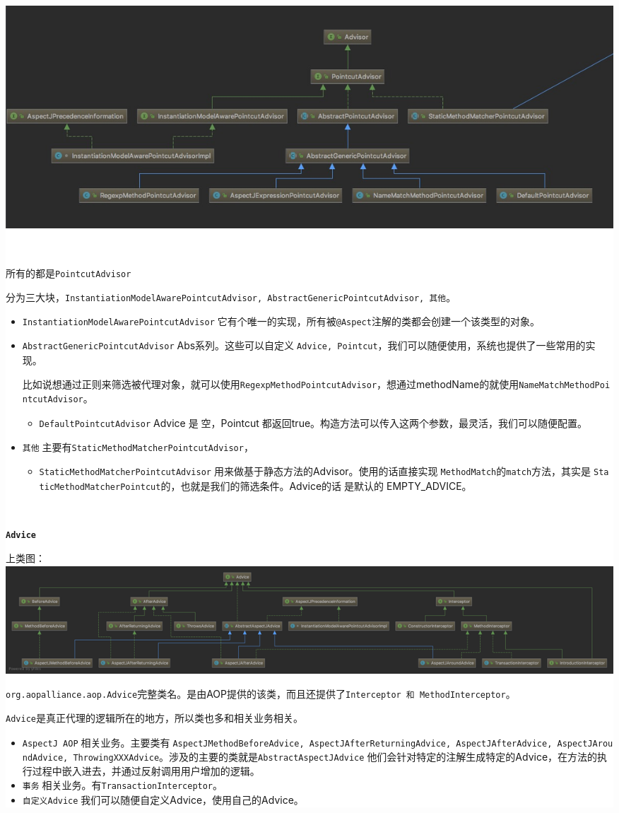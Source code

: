 ![|center](/images/springboot-aop-classmap-advisor.jpg)

<br>

所有的都是`PointcutAdvisor`

分为三大块，`InstantiationModelAwarePointcutAdvisor, AbstractGenericPointcutAdvisor, 其他`。
- `InstantiationModelAwarePointcutAdvisor` 它有个唯一的实现，所有被`@Aspect`注解的类都会创建一个该类型的对象。
- `AbstractGenericPointcutAdvisor` Abs系列。这些可以自定义 `Advice, Pointcut`，我们可以随便使用，系统也提供了一些常用的实现。
  
  比如说想通过正则来筛选被代理对象，就可以使用`RegexpMethodPointcutAdvisor`，想通过methodName的就使用`NameMatchMethodPointcutAdvisor`。
  - `DefaultPointcutAdvisor` Advice 是 空，Pointcut 都返回true。构造方法可以传入这两个参数，最灵活，我们可以随便配置。
- `其他` 主要有`StaticMethodMatcherPointcutAdvisor`，
  - `StaticMethodMatcherPointcutAdvisor` 用来做基于静态方法的Advisor。使用的话直接实现 `MethodMatch`的`match`方法，其实是 `StaticMethodMatcherPointcut`的，也就是我们的筛选条件。Advice的话 是默认的 EMPTY_ADVICE。


<br>

**`Advice`**

上类图：
![|center](/images/springboot-aop-classmap-advice.png)

`org.aopalliance.aop.Advice`完整类名。是由AOP提供的该类，而且还提供了`Interceptor 和 MethodInterceptor`。

`Advice`是真正代理的逻辑所在的地方，所以类也多和相关业务相关。

- `AspectJ AOP` 相关业务。主要类有 `AspectJMethodBeforeAdvice, AspectJAfterReturningAdvice, AspectJAfterAdvice, AspectJAroundAdvice, ThrowingXXXAdvice`。涉及的主要的类就是`AbstractAspectJAdvice` 他们会针对特定的注解生成特定的Advice，在方法的执行过程中嵌入进去，并通过反射调用用户增加的逻辑。
- `事务` 相关业务。有`TransactionInterceptor`。
- `自定义Advice` 我们可以随便自定义Advice，使用自己的Advice。
